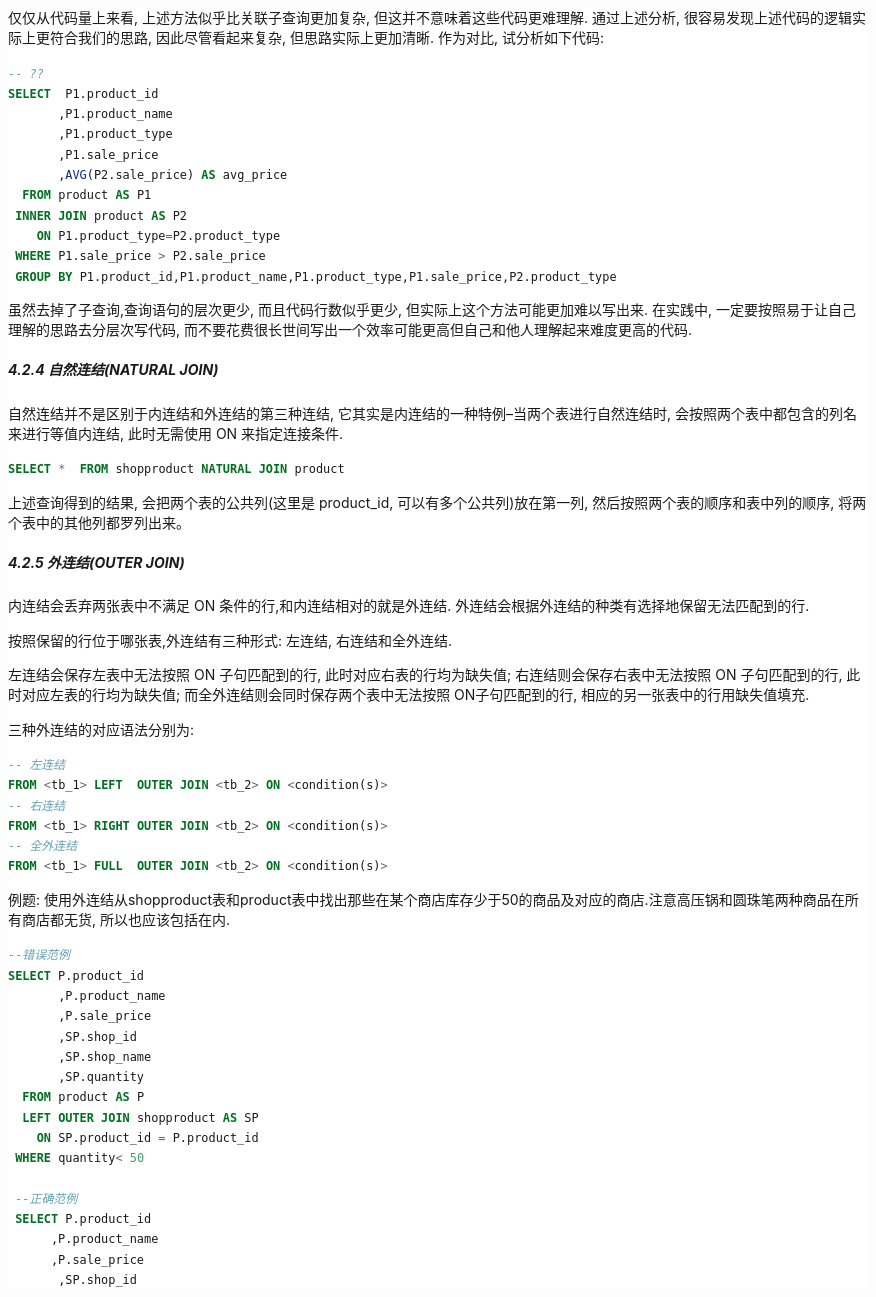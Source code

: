 仅仅从代码量上来看, 上述方法似乎比关联子查询更加复杂, 但这并不意味着这些代码更难理解. 通过上述分析, 很容易发现上述代码的逻辑实际上更符合我们的思路, 因此尽管看起来复杂, 但思路实际上更加清晰.
作为对比, 试分析如下代码:

```sql
-- ??
SELECT  P1.product_id
       ,P1.product_name
       ,P1.product_type
       ,P1.sale_price
       ,AVG(P2.sale_price) AS avg_price
  FROM product AS P1
 INNER JOIN product AS P2
    ON P1.product_type=P2.product_type
 WHERE P1.sale_price > P2.sale_price
 GROUP BY P1.product_id,P1.product_name,P1.product_type,P1.sale_price,P2.product_type
```

虽然去掉了子查询,查询语句的层次更少, 而且代码行数似乎更少, 但实际上这个方法可能更加难以写出来. 在实践中, 一定要按照易于让自己理解的思路去分层次写代码, 而不要花费很长世间写出一个效率可能更高但自己和他人理解起来难度更高的代码.

##### 4.2.4 自然连结(NATURAL JOIN)

自然连结并不是区别于内连结和外连结的第三种连结, 它其实是内连结的一种特例–当两个表进行自然连结时, 会按照两个表中都包含的列名来进行等值内连结, 此时无需使用 ON 来指定连接条件.

```sql
SELECT *  FROM shopproduct NATURAL JOIN product
```

上述查询得到的结果, 会把两个表的公共列(这里是 product_id, 可以有多个公共列)放在第一列, 然后按照两个表的顺序和表中列的顺序, 将两个表中的其他列都罗列出来。

##### 4.2.5 外连结(OUTER JOIN)

内连结会丢弃两张表中不满足 ON 条件的行,和内连结相对的就是外连结. 外连结会根据外连结的种类有选择地保留无法匹配到的行.

按照保留的行位于哪张表,外连结有三种形式: 左连结, 右连结和全外连结.

左连结会保存左表中无法按照 ON 子句匹配到的行, 此时对应右表的行均为缺失值; 右连结则会保存右表中无法按照 ON 子句匹配到的行, 此时对应左表的行均为缺失值; 而全外连结则会同时保存两个表中无法按照 ON子句匹配到的行, 相应的另一张表中的行用缺失值填充.

三种外连结的对应语法分别为:

```sql
-- 左连结     
FROM <tb_1> LEFT  OUTER JOIN <tb_2> ON <condition(s)>
-- 右连结     
FROM <tb_1> RIGHT OUTER JOIN <tb_2> ON <condition(s)>
-- 全外连结
FROM <tb_1> FULL  OUTER JOIN <tb_2> ON <condition(s)>
```

例题: 使用外连结从shopproduct表和product表中找出那些在某个商店库存少于50的商品及对应的商店.注意高压锅和圆珠笔两种商品在所有商店都无货, 所以也应该包括在内.

```sql
--错误范例
SELECT P.product_id
       ,P.product_name
       ,P.sale_price
       ,SP.shop_id
       ,SP.shop_name
       ,SP.quantity
  FROM product AS P
  LEFT OUTER JOIN shopproduct AS SP
    ON SP.product_id = P.product_id
 WHERE quantity< 50
 
 --正确范例
 SELECT P.product_id
      ,P.product_name
      ,P.sale_price
       ,SP.shop_id
```
